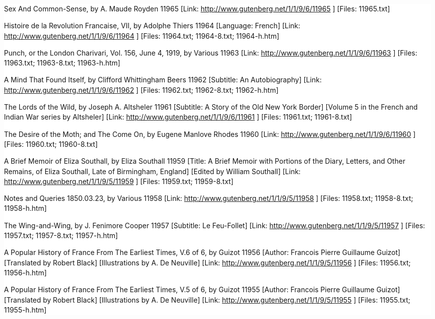 Sex And Common-Sense, by A. Maude Royden                                 11965
  [Link: http://www.gutenberg.net/1/1/9/6/11965 ]
  [Files: 11965.txt]

Histoire de la Revolution Francaise, VII, by Adolphe Thiers              11964
  [Language: French]
  [Link: http://www.gutenberg.net/1/1/9/6/11964 ]
  [Files: 11964.txt; 11964-8.txt; 11964-h.htm]

Punch, or the London Charivari, Vol. 156, June 4, 1919, by Various       11963
  [Link: http://www.gutenberg.net/1/1/9/6/11963 ]
  [Files: 11963.txt; 11963-8.txt; 11963-h.htm]

A Mind That Found Itself, by Clifford Whittingham Beers                  11962
  [Subtitle: An Autobiography]
  [Link: http://www.gutenberg.net/1/1/9/6/11962 ]
  [Files: 11962.txt; 11962-8.txt; 11962-h.htm]

The Lords of the Wild, by Joseph A. Altsheler                            11961
  [Subtitle: A Story of the Old New York Border]
  [Volume 5 in the French and Indian War series by Altsheler]
  [Link: http://www.gutenberg.net/1/1/9/6/11961 ]
  [Files: 11961.txt; 11961-8.txt]

The Desire of the Moth; and The Come On, by Eugene Manlove Rhodes        11960
  [Link: http://www.gutenberg.net/1/1/9/6/11960 ]
  [Files: 11960.txt; 11960-8.txt]

A Brief Memoir of Eliza Southall, by Eliza Southall                      11959
  [Title: A Brief Memoir with Portions of the Diary, Letters,
   and Other Remains, of Eliza Southall, Late of Birmingham, England]
  [Edited by William Southall]
  [Link: http://www.gutenberg.net/1/1/9/5/11959 ]
  [Files: 11959.txt; 11959-8.txt]

Notes and Queries 1850.03.23, by Various                                 11958
  [Link: http://www.gutenberg.net/1/1/9/5/11958 ]
  [Files: 11958.txt; 11958-8.txt; 11958-h.htm]

The Wing-and-Wing, by J. Fenimore Cooper                                 11957
  [Subtitle: Le Feu-Follet]
  [Link: http://www.gutenberg.net/1/1/9/5/11957 ]
  [Files: 11957.txt; 11957-8.txt; 11957-h.htm]

A Popular History of France From The Earliest Times, V.6 of 6, by Guizot 11956
  [Author: Francois Pierre Guillaume Guizot] [Translated by Robert Black]
  [Illustrations by A. De Neuville]
  [Link: http://www.gutenberg.net/1/1/9/5/11956 ]
  [Files: 11956.txt; 11956-h.htm]

A Popular History of France From The Earliest Times, V.5 of 6, by Guizot 11955
  [Author: Francois Pierre Guillaume Guizot] [Translated by Robert Black]
  [Illustrations by A. De Neuville]
  [Link: http://www.gutenberg.net/1/1/9/5/11955 ]
  [Files: 11955.txt; 11955-h.htm]

